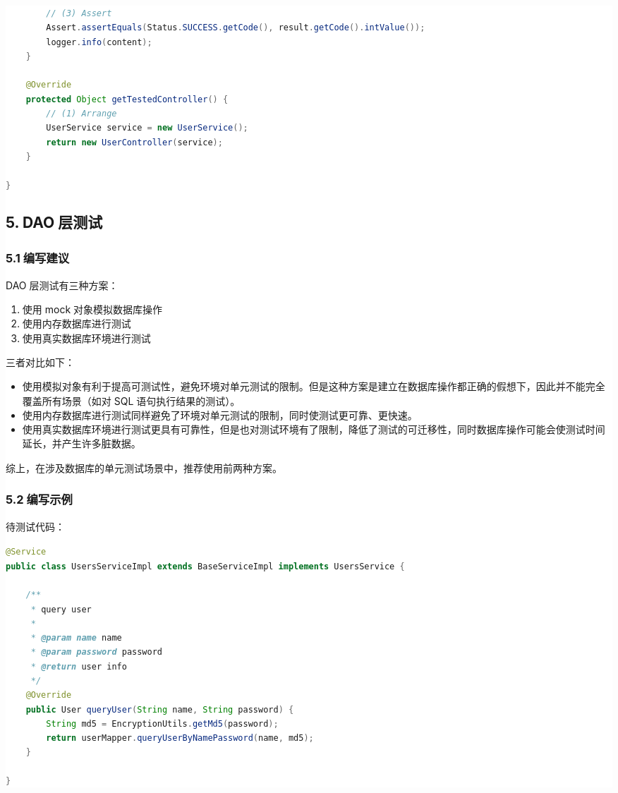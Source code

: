 ```java
        // (3) Assert
        Assert.assertEquals(Status.SUCCESS.getCode(), result.getCode().intValue());
        logger.info(content);
    }

    @Override
    protected Object getTestedController() {
        // (1) Arrange
        UserService service = new UserService();
        return new UserController(service);
    }

}
```

## 5. DAO 层测试

### 5.1 编写建议

DAO 层测试有三种方案：

1. 使用 mock 对象模拟数据库操作
2. 使用内存数据库进行测试
3. 使用真实数据库环境进行测试

三者对比如下：

- 使用模拟对象有利于提高可测试性，避免环境对单元测试的限制。但是这种方案是建立在数据库操作都正确的假想下，因此并不能完全覆盖所有场景（如对 SQL 语句执行结果的测试）。
- 使用内存数据库进行测试同样避免了环境对单元测试的限制，同时使测试更可靠、更快速。
- 使用真实数据库环境进行测试更具有可靠性，但是也对测试环境有了限制，降低了测试的可迁移性，同时数据库操作可能会使测试时间延长，并产生许多脏数据。 

综上，在涉及数据库的单元测试场景中，推荐使用前两种方案。

### 5.2 编写示例

待测试代码：

```java
@Service
public class UsersServiceImpl extends BaseServiceImpl implements UsersService {
    
    /**
     * query user
     *
     * @param name name
     * @param password password
     * @return user info
     */
    @Override
    public User queryUser(String name, String password) {
        String md5 = EncryptionUtils.getMd5(password);
        return userMapper.queryUserByNamePassword(name, md5);
    }
    
}
```
